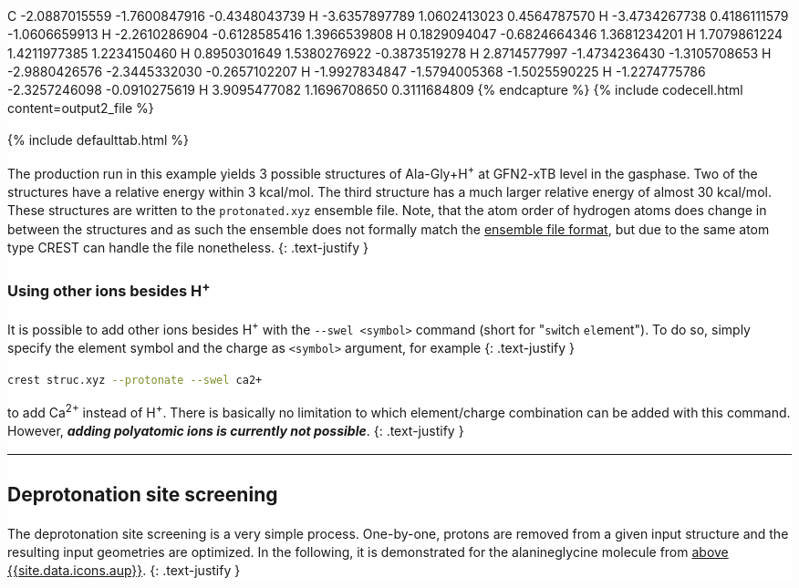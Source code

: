  C         -2.0887015559       -1.7600847916       -0.4348043739
 H         -3.6357897789        1.0602413023        0.4564787570
 H         -3.4734267738        0.4186111579       -1.0606659913
 H         -2.2610286904       -0.6128585416        1.3966539808
 H          0.1829094047       -0.6824664346        1.3681234201
 H          1.7079861224        1.4211977385        1.2234150460
 H          0.8950301649        1.5380276922       -0.3873519278
 H          2.8714577997       -1.4734236430       -1.3105708653
 H         -2.9880426576       -2.3445332030       -0.2657102207
 H         -1.9927834847       -1.5794005368       -1.5025590225
 H         -1.2274775786       -2.3257246098       -0.0910275619
 H          3.9095477082        1.1696708650        0.3111684809
{% endcapture %}
{% include codecell.html content=output2_file %}
</div>
{% include defaulttab.html %}


The production run in this example yields 3 possible structures of Ala-Gly+H<sup>+</sup> at GFN2-xTB level in the gasphase.
Two of the structures have a relative energy within 3 kcal/mol. The third structure has a much larger relative energy of almost 30 kcal/mol.
These structures are written to the `protonated.xyz` ensemble file.
Note, that the atom order of hydrogen atoms does change in between the structures and as such the ensemble does not formally match the [ensemble file format](../documentation/coords.html), but due to the same atom type CREST can handle the file nonetheless.
{: .text-justify }

### Using other ions besides H<sup>+</sup>

It is possible to add other ions besides H<sup>+</sup> with the `--swel <symbol>` command (short for "`sw`itch `el`ement").
To do so, simply specify the element symbol and the charge as `<symbol>` argument, for example 
{: .text-justify }

```bash
crest struc.xyz --protonate --swel ca2+
```

to add Ca<sup>2+</sup> instead of H<sup>+</sup>.
There is basically no limitation to which element/charge combination can be added with this command.
However, **_adding polyatomic ions is currently not possible_**.
{: .text-justify }


---

## Deprotonation site screening

The deprotonation site screening is a very simple process. 
One-by-one, protons are removed from a given input structure and the resulting input geometries are optimized.
In the following, it is demonstrated for the alanineglycine molecule from [above {{site.data.icons.aup}}](#).
{: .text-justify }
